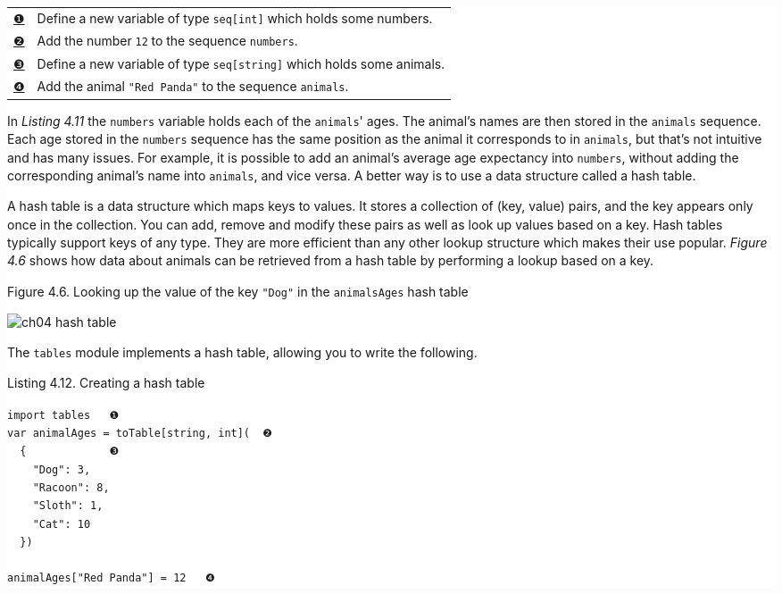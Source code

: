 
|  |  |
| --- | --- |
| [❶](#CO9-1) | Define a new variable of type `seq[int]` which holds some numbers. |
| [❷](#CO9-2) | Add the number `12` to the sequence `numbers`. |
| [❸](#CO9-3) | Define a new variable of type `seq[string]` which holds some animals. |
| [❹](#CO9-4) | Add the animal `"Red Panda"` to the sequence `animals`. |





In *Listing 4.11* the `numbers` variable holds each of the `animals`' ages. The animal’s names are then stored in the `animals` sequence. Each age stored in the `numbers` sequence has the same position as the animal it corresponds to in `animals`, but that’s not intuitive and has many issues. For example, it is possible to add an animal’s average age expectancy into `numbers`, without adding the corresponding animal’s name into `animals`, and vice versa. A better way is to use a data structure called a hash table.


A hash table is a data structure which maps keys to values. It stores a collection of (key, value) pairs, and the key appears only once in the collection. You can add, remove and modify these pairs as well as look up values based on a key. Hash tables typically support keys of any type. They are more efficient than any other lookup structure which makes their use popular. *Figure 4.6* shows how data about animals can be retrieved from a hash table by performing a lookup based on a key.




Figure 4.6. Looking up the value of the key `"Dog"` in the `animalsAges` hash table


![ch04 hash table](../Images/ch04_hash_table.png)

The `tables` module implements a hash table, allowing you to write the following.




Listing 4.12. Creating a hash table




```
import tables   ❶
var animalAges = toTable[string, int](  ❷
  {             ❸
    "Dog": 3,
    "Racoon": 8,
    "Sloth": 1,
    "Cat": 10
  })

animalAges["Red Panda"] = 12   ❹
```



